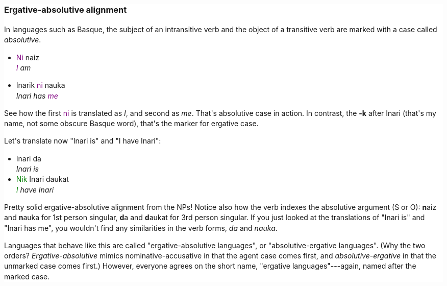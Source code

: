 

### Ergative-absolutive alignment

In languages such as Basque, the subject of an intransitive verb and the object of a transitive verb are marked with a case called *absolutive*.

<ul>
 <li><font color="purple">Ni</font>  naiz<br/>
     <em><font color="purple">I</font>  am</em>
  </li>
</ul>
<ul>
 <li> Inarik <font color="purple">ni</font> nauka  <br/>
      <em>Inari has <font color="purple">me</font ></em>   </li>
</ul>

See how the first <font color="purple">ni</font> is translated as *I*, and second as *me*. That's absolutive case in action. In contrast, the <b>-k</b>  after Inari (that's my name, not some obscure Basque word), that's the marker for ergative case.

Let's translate now "Inari is" and "I have Inari":

<ul>
<li>Inari da<br/> <em>Inari is</em></li>

<li><font color="green">Nik</font> Inari daukat <br/>
   <em><font color="green">I</font> have Inari</em>
</li>
</ul>

Pretty solid ergative-absolutive alignment from the NPs! Notice also how the verb indexes the absolutive argument (S or O): <b>n</b>aiz and <b>n</b>auka for 1st person singular, <b>d</b>a and <b>d</b>aukat for 3rd person singular. If you just looked at the translations of "Inari is" and "Inari has me", you wouldn't find any similarities in the verb forms, *da* and *nauka*.

Languages that behave like this are called "ergative-absolutive languages", or "absolutive-ergative languages". (Why the two orders? *Ergative-absolutive* mimics nominative-accusative in that the agent case comes first, and *absolutive-ergative* in that the unmarked case comes first.) However, everyone agrees on the short name, "ergative languages"---again, named after the marked case.
